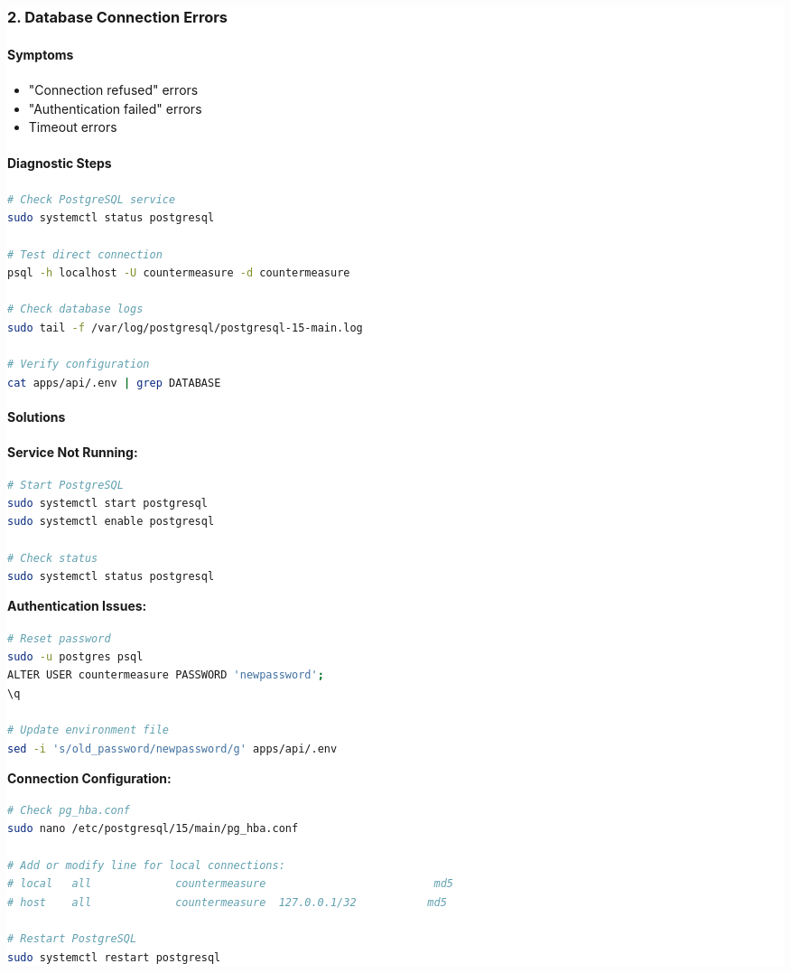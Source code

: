 ### 2. Database Connection Errors

#### Symptoms
- "Connection refused" errors
- "Authentication failed" errors
- Timeout errors

#### Diagnostic Steps
```bash
# Check PostgreSQL service
sudo systemctl status postgresql

# Test direct connection
psql -h localhost -U countermeasure -d countermeasure

# Check database logs
sudo tail -f /var/log/postgresql/postgresql-15-main.log

# Verify configuration
cat apps/api/.env | grep DATABASE
```

#### Solutions

**Service Not Running:**
```bash
# Start PostgreSQL
sudo systemctl start postgresql
sudo systemctl enable postgresql

# Check status
sudo systemctl status postgresql
```

**Authentication Issues:**
```bash
# Reset password
sudo -u postgres psql
ALTER USER countermeasure PASSWORD 'newpassword';
\q

# Update environment file
sed -i 's/old_password/newpassword/g' apps/api/.env
```

**Connection Configuration:**
```bash
# Check pg_hba.conf
sudo nano /etc/postgresql/15/main/pg_hba.conf

# Add or modify line for local connections:
# local   all             countermeasure                          md5
# host    all             countermeasure  127.0.0.1/32           md5

# Restart PostgreSQL
sudo systemctl restart postgresql
```
